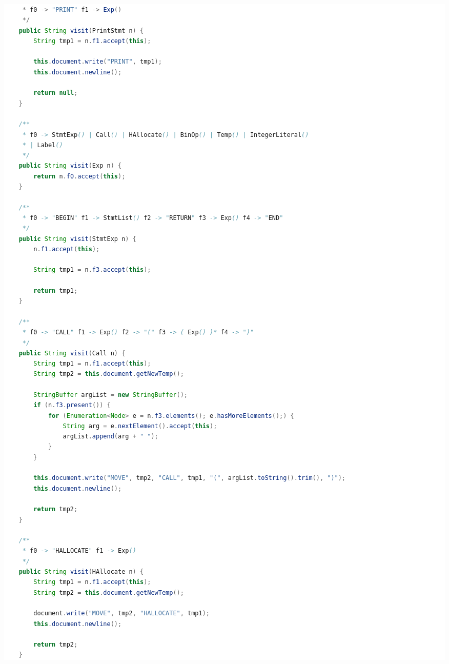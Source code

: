 ```java
	 * f0 -> "PRINT" f1 -> Exp()
	 */
	public String visit(PrintStmt n) {
		String tmp1 = n.f1.accept(this);

		this.document.write("PRINT", tmp1);
		this.document.newline();
		
		return null;
	}

	/**
	 * f0 -> StmtExp() | Call() | HAllocate() | BinOp() | Temp() | IntegerLiteral()
	 * | Label()
	 */
	public String visit(Exp n) {
		return n.f0.accept(this);
	}

	/**
	 * f0 -> "BEGIN" f1 -> StmtList() f2 -> "RETURN" f3 -> Exp() f4 -> "END"
	 */
	public String visit(StmtExp n) {
		n.f1.accept(this);
		
		String tmp1 = n.f3.accept(this);
		
		return tmp1;
	}

	/**
	 * f0 -> "CALL" f1 -> Exp() f2 -> "(" f3 -> ( Exp() )* f4 -> ")"
	 */
	public String visit(Call n) {
		String tmp1 = n.f1.accept(this);
		String tmp2 = this.document.getNewTemp();
		
		StringBuffer argList = new StringBuffer();
		if (n.f3.present()) {
			for (Enumeration<Node> e = n.f3.elements(); e.hasMoreElements();) {
				String arg = e.nextElement().accept(this);
				argList.append(arg + " ");
			}
		}

		this.document.write("MOVE", tmp2, "CALL", tmp1, "(", argList.toString().trim(), ")");
		this.document.newline();
		
		return tmp2;
	}

	/**
	 * f0 -> "HALLOCATE" f1 -> Exp()
	 */
	public String visit(HAllocate n) {
		String tmp1 = n.f1.accept(this);
		String tmp2 = this.document.getNewTemp();

		document.write("MOVE", tmp2, "HALLOCATE", tmp1);
		this.document.newline();
		
		return tmp2;
	}
```